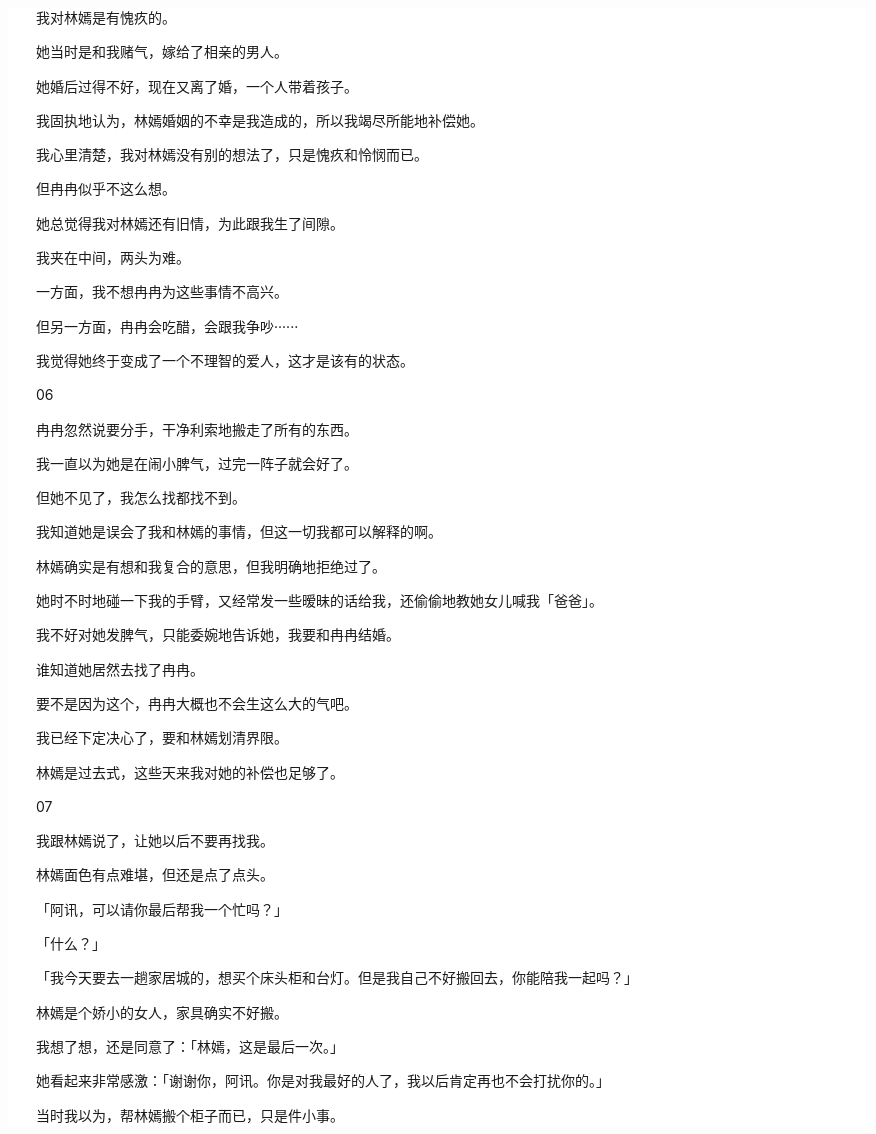 &emsp;&emsp;我对林嫣是有愧疚的。  
  
&emsp;&emsp;她当时是和我赌气，嫁给了相亲的男人。  
  
&emsp;&emsp;她婚后过得不好，现在又离了婚，一个人带着孩子。  
  
&emsp;&emsp;我固执地认为，林嫣婚姻的不幸是我造成的，所以我竭尽所能地补偿她。  
  
&emsp;&emsp;我心里清楚，我对林嫣没有别的想法了，只是愧疚和怜悯而已。  
  
&emsp;&emsp;但冉冉似乎不这么想。  
  
&emsp;&emsp;她总觉得我对林嫣还有旧情，为此跟我生了间隙。  
  
&emsp;&emsp;我夹在中间，两头为难。  
  
&emsp;&emsp;一方面，我不想冉冉为这些事情不高兴。  
  
&emsp;&emsp;但另一方面，冉冉会吃醋，会跟我争吵······  
  
&emsp;&emsp;我觉得她终于变成了一个不理智的爱人，这才是该有的状态。  
  
&emsp;&emsp;06  
  
&emsp;&emsp;冉冉忽然说要分手，干净利索地搬走了所有的东西。  
  
&emsp;&emsp;我一直以为她是在闹小脾气，过完一阵子就会好了。  
  
&emsp;&emsp;但她不见了，我怎么找都找不到。  
  
&emsp;&emsp;我知道她是误会了我和林嫣的事情，但这一切我都可以解释的啊。  
  
&emsp;&emsp;林嫣确实是有想和我复合的意思，但我明确地拒绝过了。  
  
&emsp;&emsp;她时不时地碰一下我的手臂，又经常发一些暧昧的话给我，还偷偷地教她女儿喊我「爸爸」。  
  
&emsp;&emsp;我不好对她发脾气，只能委婉地告诉她，我要和冉冉结婚。  
  
&emsp;&emsp;谁知道她居然去找了冉冉。  
  
&emsp;&emsp;要不是因为这个，冉冉大概也不会生这么大的气吧。  
  
&emsp;&emsp;我已经下定决心了，要和林嫣划清界限。  
  
&emsp;&emsp;林嫣是过去式，这些天来我对她的补偿也足够了。  
  
&emsp;&emsp;07  
  
&emsp;&emsp;我跟林嫣说了，让她以后不要再找我。  
  
&emsp;&emsp;林嫣面色有点难堪，但还是点了点头。  
  
&emsp;&emsp;「阿讯，可以请你最后帮我一个忙吗？」  
  
&emsp;&emsp;「什么？」  
  
&emsp;&emsp;「我今天要去一趟家居城的，想买个床头柜和台灯。但是我自己不好搬回去，你能陪我一起吗？」  
  
&emsp;&emsp;林嫣是个娇小的女人，家具确实不好搬。  
  
&emsp;&emsp;我想了想，还是同意了：「林嫣，这是最后一次。」  
  
&emsp;&emsp;她看起来非常感激：「谢谢你，阿讯。你是对我最好的人了，我以后肯定再也不会打扰你的。」  
  
&emsp;&emsp;当时我以为，帮林嫣搬个柜子而已，只是件小事。  
  